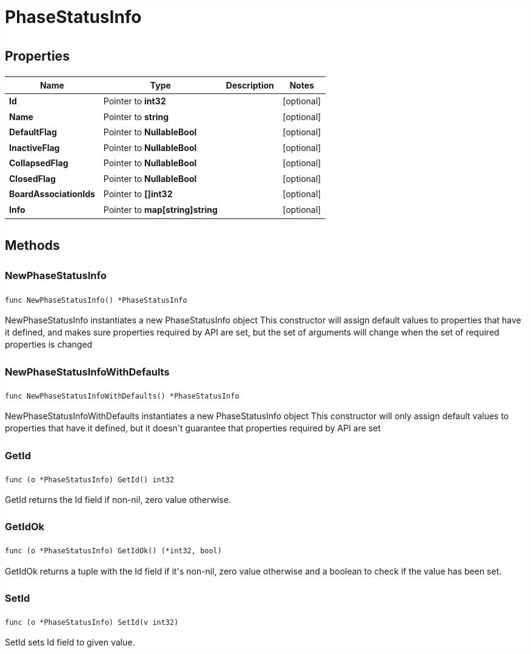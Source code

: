 # PhaseStatusInfo

## Properties

Name | Type | Description | Notes
------------ | ------------- | ------------- | -------------
**Id** | Pointer to **int32** |  | [optional] 
**Name** | Pointer to **string** |  | [optional] 
**DefaultFlag** | Pointer to **NullableBool** |  | [optional] 
**InactiveFlag** | Pointer to **NullableBool** |  | [optional] 
**CollapsedFlag** | Pointer to **NullableBool** |  | [optional] 
**ClosedFlag** | Pointer to **NullableBool** |  | [optional] 
**BoardAssociationIds** | Pointer to **[]int32** |  | [optional] 
**Info** | Pointer to **map[string]string** |  | [optional] 

## Methods

### NewPhaseStatusInfo

`func NewPhaseStatusInfo() *PhaseStatusInfo`

NewPhaseStatusInfo instantiates a new PhaseStatusInfo object
This constructor will assign default values to properties that have it defined,
and makes sure properties required by API are set, but the set of arguments
will change when the set of required properties is changed

### NewPhaseStatusInfoWithDefaults

`func NewPhaseStatusInfoWithDefaults() *PhaseStatusInfo`

NewPhaseStatusInfoWithDefaults instantiates a new PhaseStatusInfo object
This constructor will only assign default values to properties that have it defined,
but it doesn't guarantee that properties required by API are set

### GetId

`func (o *PhaseStatusInfo) GetId() int32`

GetId returns the Id field if non-nil, zero value otherwise.

### GetIdOk

`func (o *PhaseStatusInfo) GetIdOk() (*int32, bool)`

GetIdOk returns a tuple with the Id field if it's non-nil, zero value otherwise
and a boolean to check if the value has been set.

### SetId

`func (o *PhaseStatusInfo) SetId(v int32)`

SetId sets Id field to given value.
